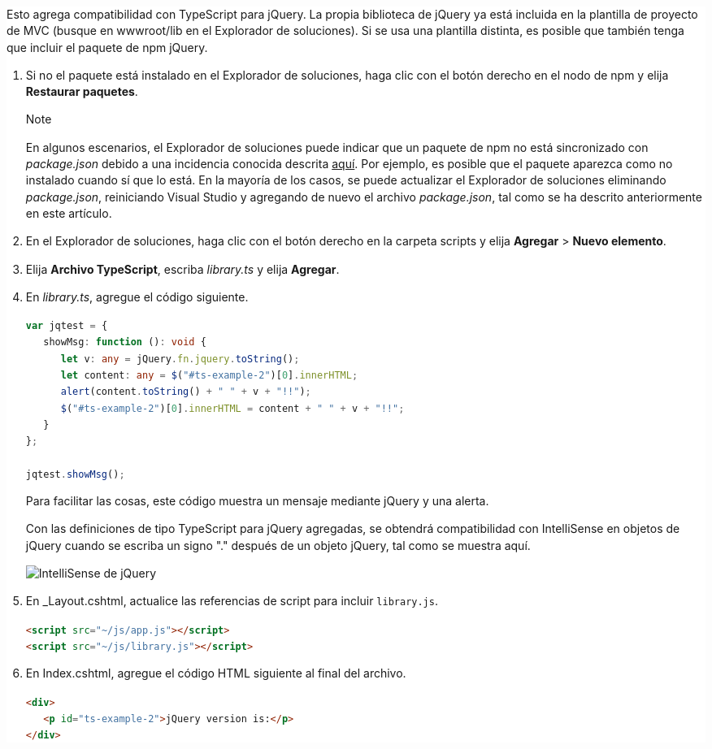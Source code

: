    Esto agrega compatibilidad con TypeScript para jQuery. La propia biblioteca de jQuery ya está incluida en la plantilla de proyecto de MVC (busque en wwwroot/lib en el Explorador de soluciones). Si se usa una plantilla distinta, es posible que también tenga que incluir el paquete de npm jQuery.

1. Si no el paquete está instalado en el Explorador de soluciones, haga clic con el botón derecho en el nodo de npm y elija **Restaurar paquetes**.

   >[!NOTE]
   > En algunos escenarios, el Explorador de soluciones puede indicar que un paquete de npm no está sincronizado con *package.json* debido a una incidencia conocida descrita [aquí](https://github.com/aspnet/Tooling/issues/479). Por ejemplo, es posible que el paquete aparezca como no instalado cuando sí que lo está. En la mayoría de los casos, se puede actualizar el Explorador de soluciones eliminando *package.json*, reiniciando Visual Studio y agregando de nuevo el archivo *package.json*, tal como se ha descrito anteriormente en este artículo.

1. En el Explorador de soluciones, haga clic con el botón derecho en la carpeta scripts y elija **Agregar** > **Nuevo elemento**.

1. Elija **Archivo TypeScript**, escriba *library.ts* y elija **Agregar**.

1. En *library.ts*, agregue el código siguiente.

   ```ts
   var jqtest = {
      showMsg: function (): void {
         let v: any = jQuery.fn.jquery.toString();
         let content: any = $("#ts-example-2")[0].innerHTML;
         alert(content.toString() + " " + v + "!!");
         $("#ts-example-2")[0].innerHTML = content + " " + v + "!!";
      }
   };

   jqtest.showMsg();
   ```

   Para facilitar las cosas, este código muestra un mensaje mediante jQuery y una alerta.

   Con las definiciones de tipo TypeScript para jQuery agregadas, se obtendrá compatibilidad con IntelliSense en objetos de jQuery cuando se escriba un signo "." después de un objeto jQuery, tal como se muestra aquí.

   ![IntelliSense de jQuery](../javascript/media/aspnet-core-ts-jquery-intellisense.png)

1. En _Layout.cshtml, actualice las referencias de script para incluir `library.js`.

   ```html
   <script src="~/js/app.js"></script>
   <script src="~/js/library.js"></script>
   ```

1. En Index.cshtml, agregue el código HTML siguiente al final del archivo.

   ```html
   <div>
      <p id="ts-example-2">jQuery version is:</p>
   </div>
   ```
